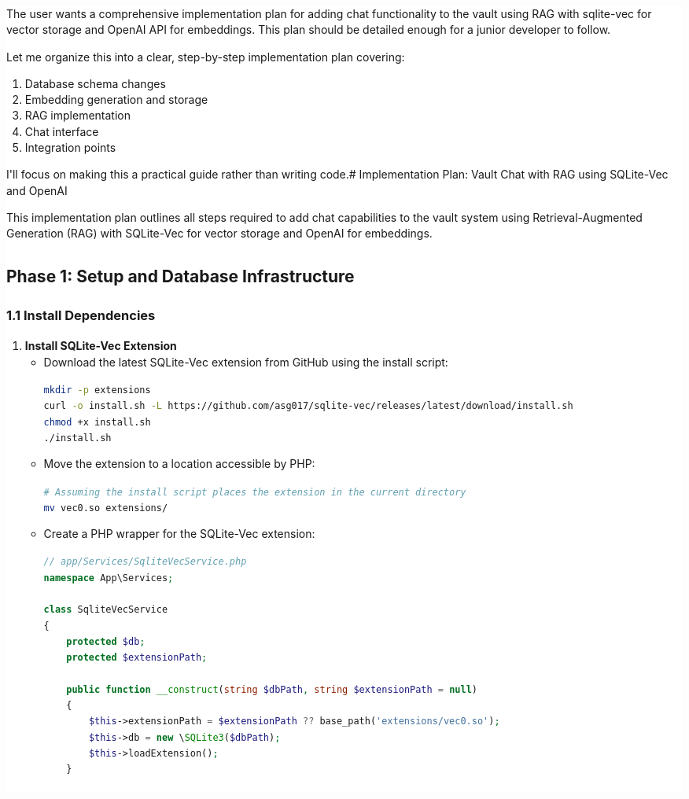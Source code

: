 <think>The user wants a comprehensive implementation plan for adding chat functionality to the vault using RAG with sqlite-vec for vector storage and OpenAI API for embeddings. This plan should be detailed enough for a junior developer to follow.

Let me organize this into a clear, step-by-step implementation plan covering:
1. Database schema changes
2. Embedding generation and storage
3. RAG implementation
4. Chat interface
5. Integration points

I'll focus on making this a practical guide rather than writing code.</think># Implementation Plan: Vault Chat with RAG using SQLite-Vec and OpenAI

This implementation plan outlines all steps required to add chat capabilities to the vault system using Retrieval-Augmented Generation (RAG) with SQLite-Vec for vector storage and OpenAI for embeddings.

## Phase 1: Setup and Database Infrastructure

### 1.1 Install Dependencies

1. **Install SQLite-Vec Extension**
   - Download the latest SQLite-Vec extension from GitHub using the install script:
     ```bash
     mkdir -p extensions
     curl -o install.sh -L https://github.com/asg017/sqlite-vec/releases/latest/download/install.sh
     chmod +x install.sh
     ./install.sh
     ```
   - Move the extension to a location accessible by PHP:
     ```bash
     # Assuming the install script places the extension in the current directory
     mv vec0.so extensions/
     ```
   - Create a PHP wrapper for the SQLite-Vec extension:
     ```php
     // app/Services/SqliteVecService.php
     namespace App\Services;
     
     class SqliteVecService
     {
         protected $db;
         protected $extensionPath;
         
         public function __construct(string $dbPath, string $extensionPath = null)
         {
             $this->extensionPath = $extensionPath ?? base_path('extensions/vec0.so');
             $this->db = new \SQLite3($dbPath);
             $this->loadExtension();
         }
         